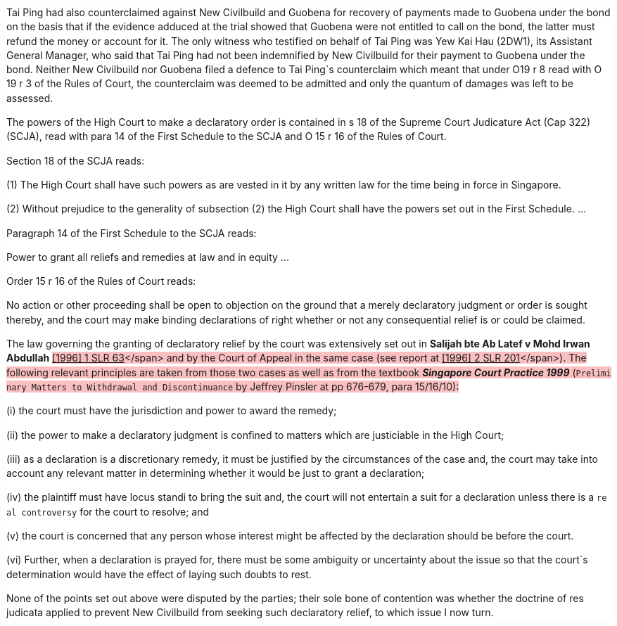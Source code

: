 Tai Ping had also counterclaimed against New Civilbuild and Guobena for recovery of payments made to Guobena under the bond on the basis that if the evidence adduced at the trial showed that Guobena were not entitled to call on the bond, the latter must refund the money or account for it. The only witness who testified on behalf of Tai Ping was Yew Kai Hau (2DW1), its Assistant General Manager, who said that Tai Ping had not been indemnified by New Civilbuild for their payment to Guobena under the bond. Neither New Civilbuild nor Guobena filed a defence to Tai Ping`s counterclaim which meant that under O19 r 8 read with O 19 r 3 of the Rules of Court, the counterclaim was deemed to be admitted and only the quantum of damages was left to be assessed. 

The powers of the High Court to make a declaratory order is contained in s 18 of the Supreme Court Judicature Act (Cap 322) (SCJA), read with para 14 of the First Schedule to the SCJA and O 15 r 16 of the Rules of Court. 

Section 18 of the SCJA reads: 

 (1) The High Court shall have such powers as are vested in it by any written law for the time being in force in Singapore. 

 (2) Without prejudice to the generality of subsection (2) the High Court shall have the powers set out in the First Schedule. ... 

Paragraph 14 of the First Schedule to the SCJA reads: 

 Power to grant all reliefs and remedies at law and in equity ... 

Order 15 r 16 of the Rules of Court reads: 

 No action or other proceeding shall be open to objection on the ground that a merely declaratory judgment or order is sought thereby, and the court may make binding declarations of right whether or not any consequential relief is or could be claimed. 

The law governing the granting of declaratory relief by the court was extensively set out in **Salijah bte Ab Latef v Mohd Irwan Abdullah** <span style="background-color: #FAC0C0" class="citation">[[1996] 1 SLR 63]("https://www.open.gov.sg")</span> and by the Court of Appeal in the same case (see report at <span style="background-color: #FAC0C0" class="citation">[[1996] 2 SLR 201]("https://www.open.gov.sg")</span>). The following relevant principles are taken from those two cases as well as from the textbook **_Singapore Court Practice 1999_** (`Preliminary Matters to Withdrawal and Discontinuance` by Jeffrey Pinsler at pp 676-679, para 15/16/10): 

(i) the court must have the jurisdiction and power to award the remedy; 


(ii) the power to make a declaratory judgment is confined to matters which are justiciable in the High Court; 

(iii) as a declaration is a discretionary remedy, it must be justified by the circumstances of the case and, the court may take into account any relevant matter in determining whether it would be just to grant a declaration; 

(iv) the plaintiff must have locus standi to bring the suit and, the court will not entertain a suit for a declaration unless there is a `real controversy` for the court to resolve; and 

(v) the court is concerned that any person whose interest might be affected by the declaration should be before the court. 

(vi) Further, when a declaration is prayed for, there must be some ambiguity or uncertainty about the issue so that the court`s determination would have the effect of laying such doubts to rest. 

None of the points set out above were disputed by the parties; their sole bone of contention was whether the doctrine of res judicata applied to prevent New Civilbuild from seeking such declaratory relief, to which issue I now turn. 
